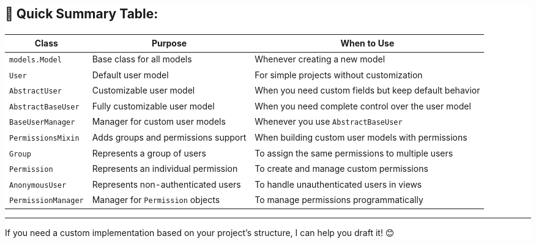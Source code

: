 
## 🔄 **Quick Summary Table:**

| Class              | Purpose                               | When to Use                                            |
|--------------------|---------------------------------------|-------------------------------------------------------|
| `models.Model`     | Base class for all models              | Whenever creating a new model                        |
| `User`             | Default user model                    | For simple projects without customization             |
| `AbstractUser`     | Customizable user model               | When you need custom fields but keep default behavior |
| `AbstractBaseUser` | Fully customizable user model         | When you need complete control over the user model    |
| `BaseUserManager`  | Manager for custom user models        | Whenever you use `AbstractBaseUser`                  |
| `PermissionsMixin` | Adds groups and permissions support   | When building custom user models with permissions     |
| `Group`            | Represents a group of users           | To assign the same permissions to multiple users      |
| `Permission`       | Represents an individual permission   | To create and manage custom permissions              |
| `AnonymousUser`    | Represents non-authenticated users    | To handle unauthenticated users in views             |
| `PermissionManager`| Manager for `Permission` objects      | To manage permissions programmatically               |

---

If you need a custom implementation based on your project’s structure, I can help you draft it! 😊